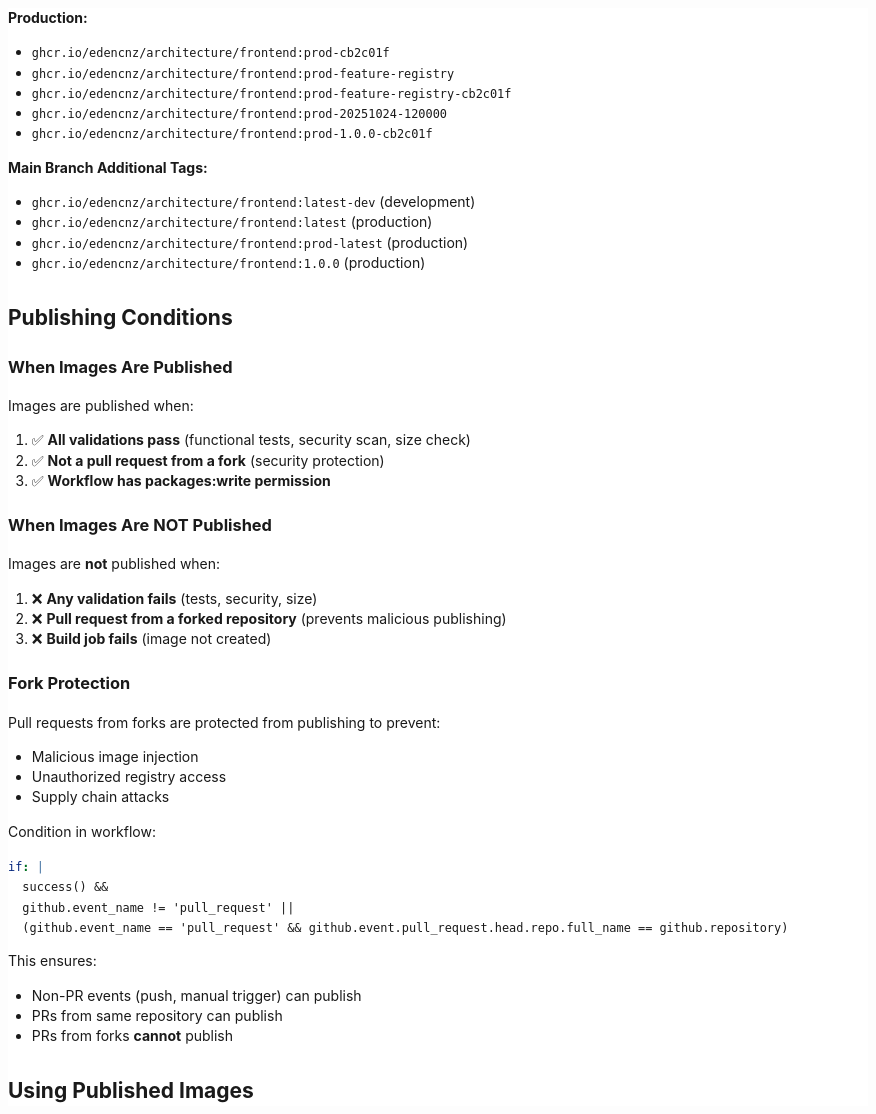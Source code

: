 **Production:**
- `ghcr.io/edencnz/architecture/frontend:prod-cb2c01f`
- `ghcr.io/edencnz/architecture/frontend:prod-feature-registry`
- `ghcr.io/edencnz/architecture/frontend:prod-feature-registry-cb2c01f`
- `ghcr.io/edencnz/architecture/frontend:prod-20251024-120000`
- `ghcr.io/edencnz/architecture/frontend:prod-1.0.0-cb2c01f`

**Main Branch Additional Tags:**
- `ghcr.io/edencnz/architecture/frontend:latest-dev` (development)
- `ghcr.io/edencnz/architecture/frontend:latest` (production)
- `ghcr.io/edencnz/architecture/frontend:prod-latest` (production)
- `ghcr.io/edencnz/architecture/frontend:1.0.0` (production)

## Publishing Conditions

### When Images Are Published

Images are published when:

1. ✅ **All validations pass** (functional tests, security scan, size check)
2. ✅ **Not a pull request from a fork** (security protection)
3. ✅ **Workflow has packages:write permission**

### When Images Are NOT Published

Images are **not** published when:

1. ❌ **Any validation fails** (tests, security, size)
2. ❌ **Pull request from a forked repository** (prevents malicious publishing)
3. ❌ **Build job fails** (image not created)

### Fork Protection

Pull requests from forks are protected from publishing to prevent:

- Malicious image injection
- Unauthorized registry access
- Supply chain attacks

Condition in workflow:
```yaml
if: |
  success() &&
  github.event_name != 'pull_request' ||
  (github.event_name == 'pull_request' && github.event.pull_request.head.repo.full_name == github.repository)
```

This ensures:
- Non-PR events (push, manual trigger) can publish
- PRs from same repository can publish
- PRs from forks **cannot** publish

## Using Published Images
